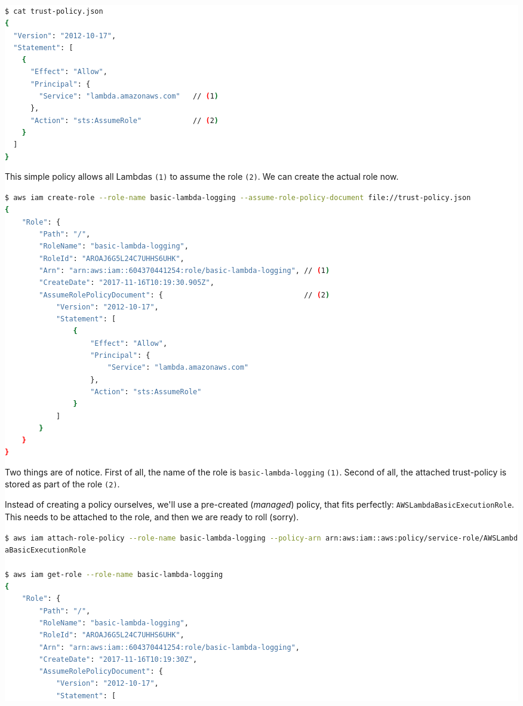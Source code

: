 ```bash
$ cat trust-policy.json
{
  "Version": "2012-10-17",
  "Statement": [
    {
      "Effect": "Allow",
      "Principal": {
        "Service": "lambda.amazonaws.com"   // (1)
      },
      "Action": "sts:AssumeRole"            // (2)
    }
  ]
}
```

This simple policy allows all Lambdas `(1)` to assume the role `(2)`. We can create the actual role now.

```bash
$ aws iam create-role --role-name basic-lambda-logging --assume-role-policy-document file://trust-policy.json
{
    "Role": {
        "Path": "/",
        "RoleName": "basic-lambda-logging",
        "RoleId": "AROAJ6G5L24C7UHHS6UHK",
        "Arn": "arn:aws:iam::604370441254:role/basic-lambda-logging", // (1)
        "CreateDate": "2017-11-16T10:19:30.905Z",
        "AssumeRolePolicyDocument": {                                 // (2)
            "Version": "2012-10-17",
            "Statement": [
                {
                    "Effect": "Allow",
                    "Principal": {
                        "Service": "lambda.amazonaws.com"
                    },
                    "Action": "sts:AssumeRole"
                }
            ]
        }
    }
}
```

Two things are of notice. First of all, the name of the role is `basic-lambda-logging` `(1)`. Second of all, the attached trust-policy is stored as part of the role `(2)`.

Instead of creating a policy ourselves, we'll use a pre-created (_managed_) policy, that fits perfectly: `AWSLambdaBasicExecutionRole`. This needs to be attached to the role, and then we are ready to roll (sorry).

```bash
$ aws iam attach-role-policy --role-name basic-lambda-logging --policy-arn arn:aws:iam::aws:policy/service-role/AWSLambdaBasicExecutionRole

$ aws iam get-role --role-name basic-lambda-logging
{
    "Role": {
        "Path": "/",
        "RoleName": "basic-lambda-logging",
        "RoleId": "AROAJ6G5L24C7UHHS6UHK",
        "Arn": "arn:aws:iam::604370441254:role/basic-lambda-logging",
        "CreateDate": "2017-11-16T10:19:30Z",
        "AssumeRolePolicyDocument": {
            "Version": "2012-10-17",
            "Statement": [
```